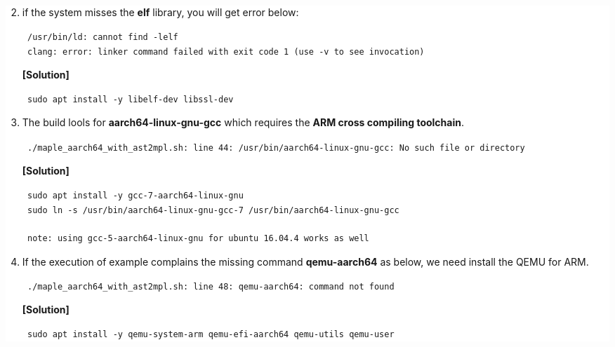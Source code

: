 
2. if the system misses the **elf** library, you will get error below:

        /usr/bin/ld: cannot find -lelf
        clang: error: linker command failed with exit code 1 (use -v to see invocation)

    **[Solution]**

        sudo apt install -y libelf-dev libssl-dev

3. The build lools for **aarch64-linux-gnu-gcc** which requires the **ARM cross compiling toolchain**.

        ./maple_aarch64_with_ast2mpl.sh: line 44: /usr/bin/aarch64-linux-gnu-gcc: No such file or directory

    **[Solution]**

        sudo apt install -y gcc-7-aarch64-linux-gnu
        sudo ln -s /usr/bin/aarch64-linux-gnu-gcc-7 /usr/bin/aarch64-linux-gnu-gcc

        note: using gcc-5-aarch64-linux-gnu for ubuntu 16.04.4 works as well

4. If the execution of example complains the missing command **qemu-aarch64** as below, we need install the QEMU for ARM.

        ./maple_aarch64_with_ast2mpl.sh: line 48: qemu-aarch64: command not found

    **[Solution]**

        sudo apt install -y qemu-system-arm qemu-efi-aarch64 qemu-utils qemu-user
